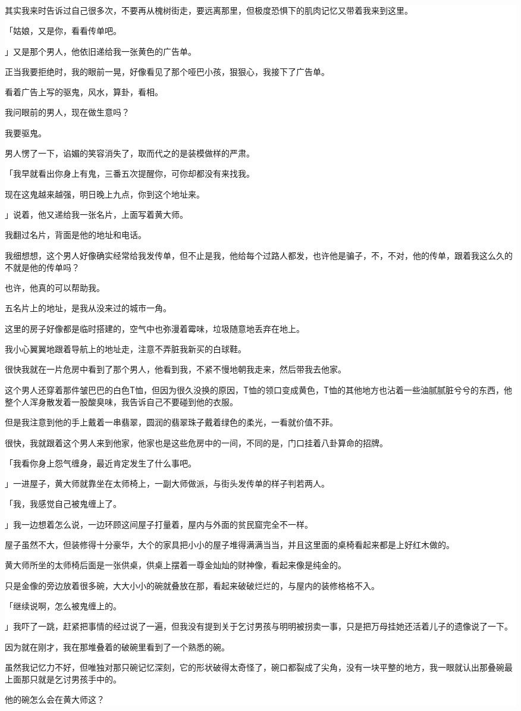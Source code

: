 其实我来时告诉过自己很多次，不要再从槐树街走，要远离那里，但极度恐惧下的肌肉记忆又带着我来到这里。

「姑娘，又是你，看看传单吧。

」又是那个男人，他依旧递给我一张黄色的广告单。

正当我要拒绝时，我的眼前一晃，好像看见了那个哑巴小孩，狠狠心，我接下了广告单。

看着广告上写的驱鬼，风水，算卦，看相。

我问眼前的男人，现在做生意吗？

我要驱鬼。

男人愣了一下，谄媚的笑容消失了，取而代之的是装模做样的严肃。

「我早就看出你身上有鬼，三番五次提醒你，可你却都没有来找我。

现在这鬼越来越强，明日晚上九点，你到这个地址来。

」说着，他又递给我一张名片，上面写着黄大师。

我翻过名片，背面是他的地址和电话。

我细想想，这个男人好像确实经常给我发传单，但不止是我，他给每个过路人都发，也许他是骗子，不，不对，他的传单，跟着我这么久的不就是他的传单吗？

也许，他真的可以帮助我。

五名片上的地址，是我从没来过的城市一角。

这里的房子好像都是临时搭建的，空气中也弥漫着霉味，垃圾随意地丢弃在地上。

我小心翼翼地跟着导航上的地址走，注意不弄脏我新买的白球鞋。

很快我就在一片危房中看到了那个男人，他看到我，不紧不慢地朝我走来，然后带我去他家。

这个男人还穿着那件皱巴巴的白色T恤，但因为很久没换的原因，T恤的领口变成黄色，T恤的其他地方也沾着一些油腻腻脏兮兮的东西，他整个人浑身散发着一股酸臭味，我告诉自己不要碰到他的衣服。

但是我注意到他的手上戴着一串翡翠，圆润的翡翠珠子戴着绿色的柔光，一看就价值不菲。

很快，我就跟着这个男人来到他家，他家也是这些危房中的一间，不同的是，门口挂着八卦算命的招牌。

「我看你身上怨气缠身，最近肯定发生了什么事吧。

」一进屋子，黄大师就靠坐在太师椅上，一副大师做派，与街头发传单的样子判若两人。

「我，我感觉自己被鬼缠上了。

」我一边想着怎么说，一边环顾这间屋子打量着，屋内与外面的贫民窟完全不一样。

屋子虽然不大，但装修得十分豪华，大个的家具把小小的屋子堆得满满当当，并且这里面的桌椅看起来都是上好红木做的。

黄大师所坐的太师椅后面是一张供桌，供桌上摆着一尊金灿灿的财神像，看起来像是纯金的。

只是金像的旁边放着很多碗，大大小小的碗就叠放在那，看起来破破烂烂的，与屋内的装修格格不入。

「继续说啊，怎么被鬼缠上的。

」我吓了一跳，赶紧把事情的经过说了一遍，但我没有提到关于乞讨男孩与明明被拐卖一事，只是把万母挂她还活着儿子的遗像说了一下。

因为就在刚才，我在那堆叠着的破碗里看到了一个熟悉的碗。

虽然我记忆力不好，但唯独对那只碗记忆深刻，它的形状破得太奇怪了，碗口都裂成了尖角，没有一块平整的地方，我一眼就认出那叠碗最上面那只就是乞讨男孩手中的。

他的碗怎么会在黄大师这？
